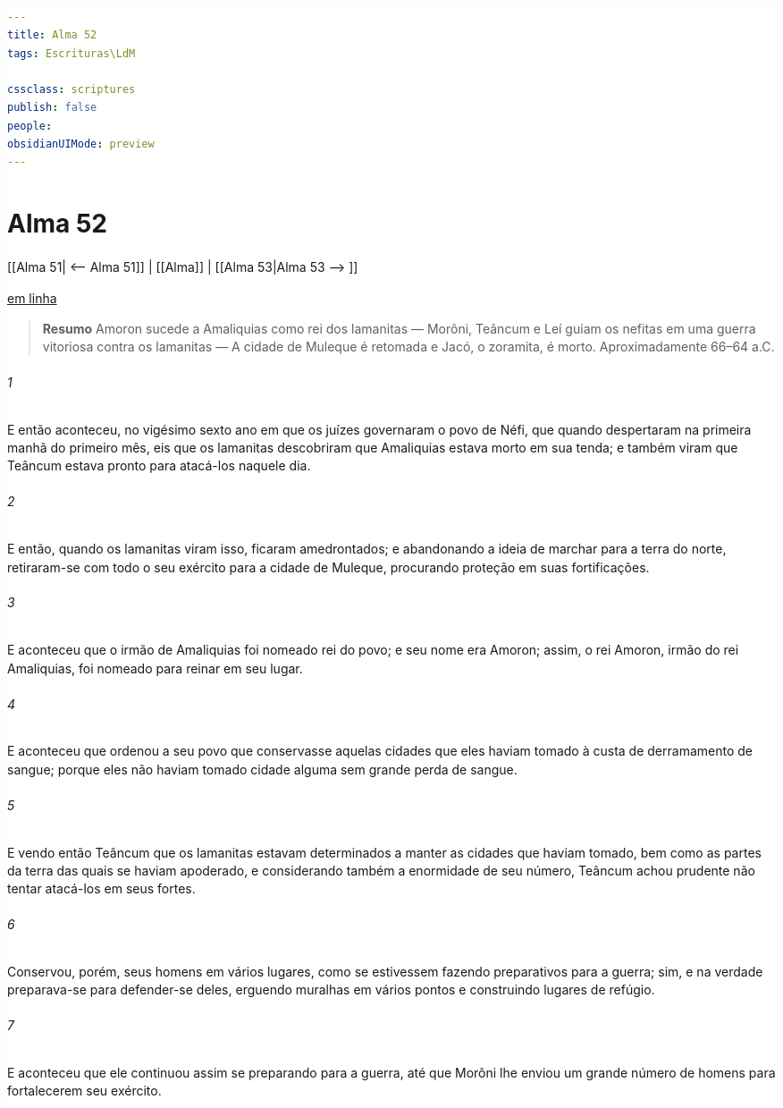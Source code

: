 ```yaml
---
title: Alma 52
tags: Escrituras\LdM

cssclass: scriptures
publish: false
people:
obsidianUIMode: preview
---
```


# Alma 52
[[Alma 51| <-- Alma 51]] | [[Alma]] | [[Alma 53|Alma 53 --> ]]

[em linha](https://churchofjesuschrist.org/study/scriptures/bofm/alma/52?lang=por)

> __Resumo__
Amoron sucede a Amaliquias como rei dos lamanitas — Morôni, Teâncum e Leí guiam os nefitas em uma guerra vitoriosa contra os lamanitas — A cidade de Muleque é retomada e Jacó, o zoramita, é morto. Aproximadamente 66–64 a.C.

###### 1 
E então aconteceu, no vigésimo sexto ano em que os juízes governaram o povo de Néfi, que quando despertaram na primeira manhã do primeiro mês, eis que os lamanitas descobriram que Amaliquias estava morto em sua tenda; e também viram que Teâncum estava pronto para atacá-los naquele dia.

###### 2 
E então, quando os lamanitas viram isso, ficaram amedrontados; e abandonando a ideia de marchar para a terra do norte, retiraram-se com todo o seu exército para a cidade de Muleque, procurando proteção em suas fortificações.

###### 3 
E aconteceu que o irmão de Amaliquias foi nomeado rei do povo; e seu nome era Amoron; assim, o rei Amoron, irmão do rei Amaliquias, foi nomeado para reinar em seu lugar.

###### 4 
E aconteceu que ordenou a seu povo que conservasse aquelas cidades que eles haviam tomado à custa de derramamento de sangue; porque eles não haviam tomado cidade alguma sem grande perda de sangue.

###### 5 
E vendo então Teâncum que os lamanitas estavam determinados a manter as cidades que haviam tomado, bem como as partes da terra das quais se haviam apoderado, e considerando também a enormidade de seu número, Teâncum achou prudente não tentar atacá-los em seus fortes.

###### 6 
Conservou, porém, seus homens em vários lugares, como se estivessem fazendo preparativos para a guerra; sim, e na verdade preparava-se para defender-se deles, erguendo muralhas em vários pontos e construindo lugares de refúgio.

###### 7 
E aconteceu que ele continuou assim se preparando para a guerra, até que Morôni lhe enviou um grande número de homens para fortalecerem seu exército.
